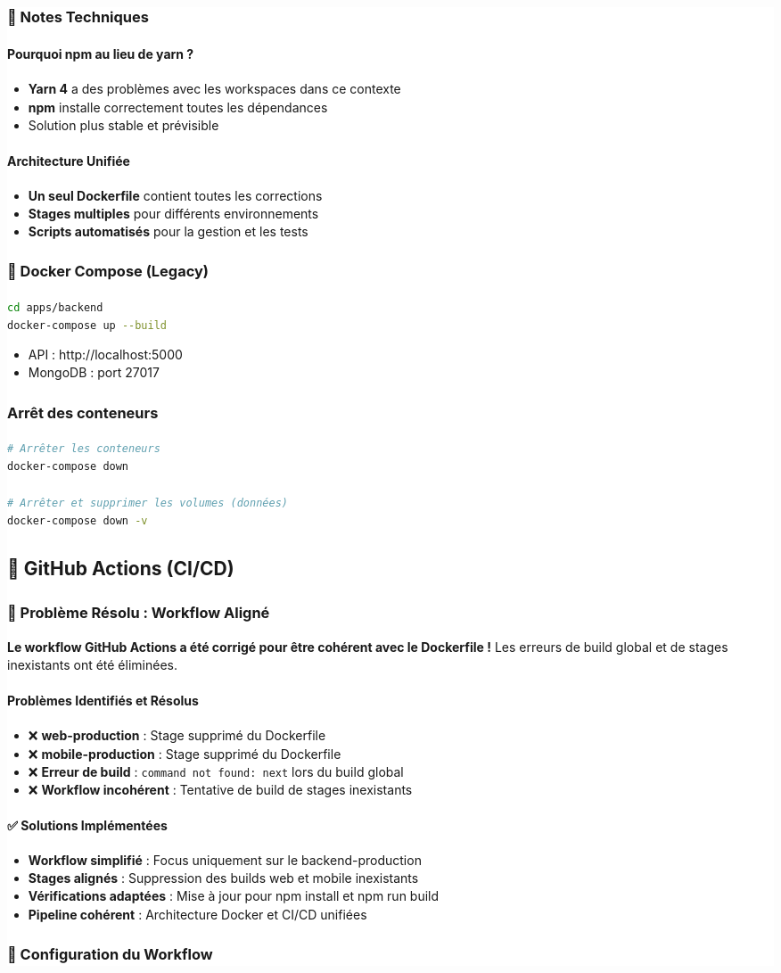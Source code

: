 ### 📝 Notes Techniques

#### Pourquoi npm au lieu de yarn ?
- **Yarn 4** a des problèmes avec les workspaces dans ce contexte
- **npm** installe correctement toutes les dépendances
- Solution plus stable et prévisible

#### Architecture Unifiée
- **Un seul Dockerfile** contient toutes les corrections
- **Stages multiples** pour différents environnements
- **Scripts automatisés** pour la gestion et les tests

### 🔄 Docker Compose (Legacy)

```bash
cd apps/backend
docker-compose up --build
```

- API : http://localhost:5000
- MongoDB : port 27017

### Arrêt des conteneurs

```bash
# Arrêter les conteneurs
docker-compose down

# Arrêter et supprimer les volumes (données)
docker-compose down -v
```

## 🚀 GitHub Actions (CI/CD)

### 🚨 Problème Résolu : Workflow Aligné

**Le workflow GitHub Actions a été corrigé pour être cohérent avec le Dockerfile !** Les erreurs de build global et de stages inexistants ont été éliminées.

#### Problèmes Identifiés et Résolus
- ❌ **web-production** : Stage supprimé du Dockerfile
- ❌ **mobile-production** : Stage supprimé du Dockerfile  
- ❌ **Erreur de build** : `command not found: next` lors du build global
- ❌ **Workflow incohérent** : Tentative de build de stages inexistants

#### ✅ Solutions Implémentées
- **Workflow simplifié** : Focus uniquement sur le backend-production
- **Stages alignés** : Suppression des builds web et mobile inexistants
- **Vérifications adaptées** : Mise à jour pour npm install et npm run build
- **Pipeline cohérent** : Architecture Docker et CI/CD unifiées

### 🔧 Configuration du Workflow
